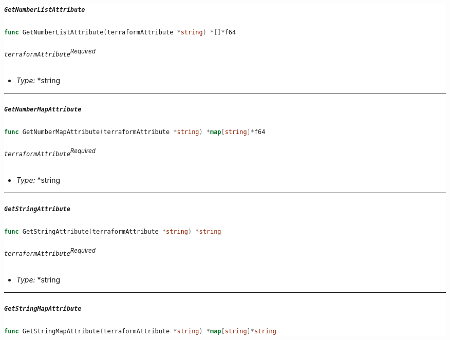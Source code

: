 
##### `GetNumberListAttribute` <a name="GetNumberListAttribute" id="@cdktf/provider-opentelekomcloud.ecsInstanceV1.EcsInstanceV1.getNumberListAttribute"></a>

```go
func GetNumberListAttribute(terraformAttribute *string) *[]*f64
```

###### `terraformAttribute`<sup>Required</sup> <a name="terraformAttribute" id="@cdktf/provider-opentelekomcloud.ecsInstanceV1.EcsInstanceV1.getNumberListAttribute.parameter.terraformAttribute"></a>

- *Type:* *string

---

##### `GetNumberMapAttribute` <a name="GetNumberMapAttribute" id="@cdktf/provider-opentelekomcloud.ecsInstanceV1.EcsInstanceV1.getNumberMapAttribute"></a>

```go
func GetNumberMapAttribute(terraformAttribute *string) *map[string]*f64
```

###### `terraformAttribute`<sup>Required</sup> <a name="terraformAttribute" id="@cdktf/provider-opentelekomcloud.ecsInstanceV1.EcsInstanceV1.getNumberMapAttribute.parameter.terraformAttribute"></a>

- *Type:* *string

---

##### `GetStringAttribute` <a name="GetStringAttribute" id="@cdktf/provider-opentelekomcloud.ecsInstanceV1.EcsInstanceV1.getStringAttribute"></a>

```go
func GetStringAttribute(terraformAttribute *string) *string
```

###### `terraformAttribute`<sup>Required</sup> <a name="terraformAttribute" id="@cdktf/provider-opentelekomcloud.ecsInstanceV1.EcsInstanceV1.getStringAttribute.parameter.terraformAttribute"></a>

- *Type:* *string

---

##### `GetStringMapAttribute` <a name="GetStringMapAttribute" id="@cdktf/provider-opentelekomcloud.ecsInstanceV1.EcsInstanceV1.getStringMapAttribute"></a>

```go
func GetStringMapAttribute(terraformAttribute *string) *map[string]*string
```
